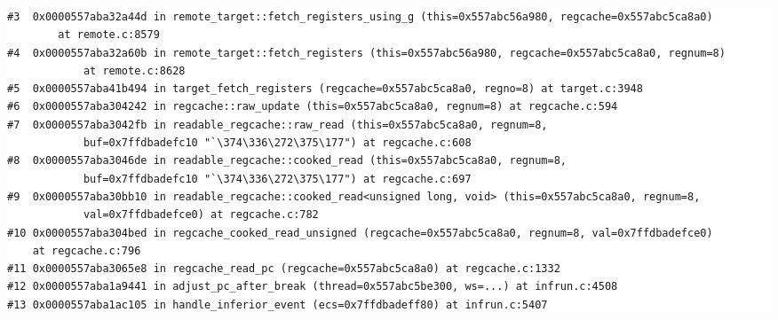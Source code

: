 ```
#3  0x0000557aba32a44d in remote_target::fetch_registers_using_g (this=0x557abc56a980, regcache=0x557abc5ca8a0)
	    at remote.c:8579
#4  0x0000557aba32a60b in remote_target::fetch_registers (this=0x557abc56a980, regcache=0x557abc5ca8a0, regnum=8)
	        at remote.c:8628
#5  0x0000557aba41b494 in target_fetch_registers (regcache=0x557abc5ca8a0, regno=8) at target.c:3948
#6  0x0000557aba304242 in regcache::raw_update (this=0x557abc5ca8a0, regnum=8) at regcache.c:594
#7  0x0000557aba3042fb in readable_regcache::raw_read (this=0x557abc5ca8a0, regnum=8,
		    buf=0x7ffdbadefc10 "`\374\336\272\375\177") at regcache.c:608
#8  0x0000557aba3046de in readable_regcache::cooked_read (this=0x557abc5ca8a0, regnum=8,
		    buf=0x7ffdbadefc10 "`\374\336\272\375\177") at regcache.c:697
#9  0x0000557aba30bb10 in readable_regcache::cooked_read<unsigned long, void> (this=0x557abc5ca8a0, regnum=8,
		    val=0x7ffdbadefce0) at regcache.c:782
#10 0x0000557aba304bed in regcache_cooked_read_unsigned (regcache=0x557abc5ca8a0, regnum=8, val=0x7ffdbadefce0)
    at regcache.c:796
#11 0x0000557aba3065e8 in regcache_read_pc (regcache=0x557abc5ca8a0) at regcache.c:1332
#12 0x0000557aba1a9441 in adjust_pc_after_break (thread=0x557abc5be300, ws=...) at infrun.c:4508
#13 0x0000557aba1ac105 in handle_inferior_event (ecs=0x7ffdbadeff80) at infrun.c:5407
